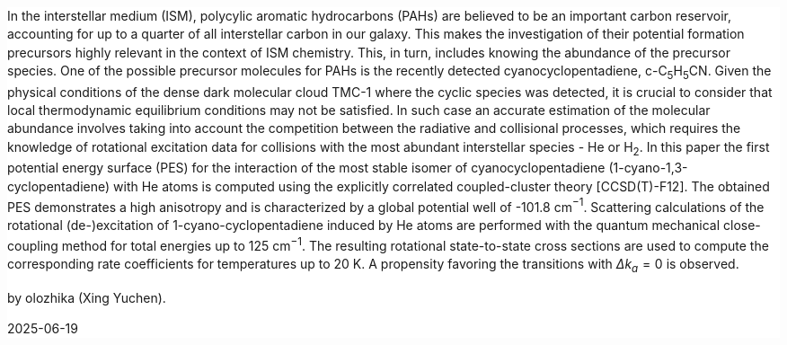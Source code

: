  In the interstellar medium (ISM), polycylic aromatic hydrocarbons (PAHs) are believed to be an important carbon reservoir, accounting for up to a quarter of all interstellar carbon in our galaxy. This makes the investigation of their potential formation precursors highly relevant in the context of ISM chemistry. This, in turn, includes knowing the abundance of the precursor species. One of the possible precursor molecules for PAHs is the recently detected cyanocyclopentadiene, c-C$_5$H$_5$CN. Given the physical conditions of the dense dark molecular cloud TMC-1 where the cyclic species was detected, it is crucial to consider that local thermodynamic equilibrium conditions may not be satisfied. In such case an accurate estimation of the molecular abundance involves taking into account the competition between the radiative and collisional processes, which requires the knowledge of rotational excitation data for collisions with the most abundant interstellar species - He or H$_2$. In this paper the first potential energy surface (PES) for the interaction of the most stable isomer of cyanocyclopentadiene (1-cyano-1,3-cyclopentadiene) with He atoms is computed using the explicitly correlated coupled-cluster theory [CCSD(T)-F12]. The obtained PES demonstrates a high anisotropy and is characterized by a global potential well of -101.8 cm$^{-1}$. Scattering calculations of the rotational (de-)excitation of 1-cyano-cyclopentadiene induced by He atoms are performed with the quantum mechanical close-coupling method for total energies up to 125 cm$^{-1}$. The resulting rotational state-to-state cross sections are used to compute the corresponding rate coefficients for temperatures up to 20 K. A propensity favoring the transitions with $\Delta k_a=0$ is observed.


by olozhika (Xing Yuchen). 


2025-06-19
